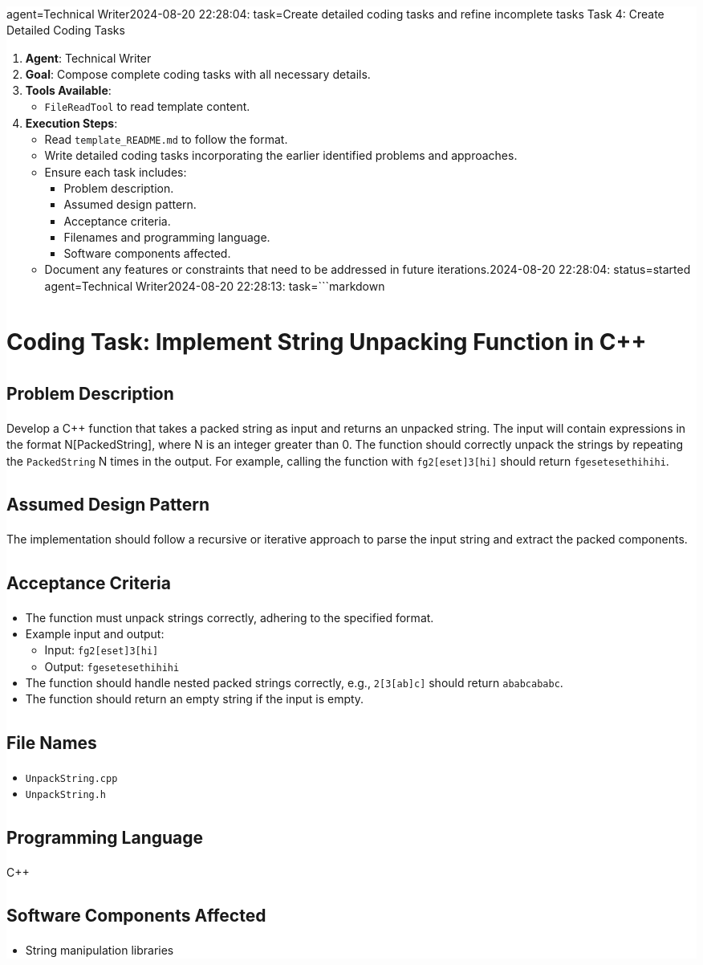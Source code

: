 agent=Technical Writer2024-08-20 22:28:04: task=Create detailed coding tasks and refine incomplete tasks Task 4: Create Detailed Coding Tasks 
  1. **Agent**: Technical Writer
  2. **Goal**: Compose complete coding tasks with all necessary details.
  3. **Tools Available**: 
     - `FileReadTool` to read template content.
  4. **Execution Steps**:
     - Read `template_README.md` to follow the format.
     - Write detailed coding tasks incorporating the earlier identified problems and approaches.
     - Ensure each task includes:
       - Problem description.
       - Assumed design pattern.
       - Acceptance criteria.
       - Filenames and programming language.
       - Software components affected.
     - Document any features or constraints that need to be addressed in future iterations.2024-08-20 22:28:04: status=started
agent=Technical Writer2024-08-20 22:28:13: task=```markdown
# Coding Task: Implement String Unpacking Function in C++

## Problem Description
Develop a C++ function that takes a packed string as input and returns an unpacked string. The input will contain expressions in the format N[PackedString], where N is an integer greater than 0. The function should correctly unpack the strings by repeating the `PackedString` N times in the output. For example, calling the function with `fg2[eset]3[hi]` should return `fgesetesethihihi`.

## Assumed Design Pattern
The implementation should follow a recursive or iterative approach to parse the input string and extract the packed components.

## Acceptance Criteria
- The function must unpack strings correctly, adhering to the specified format.
- Example input and output:
  - Input: `fg2[eset]3[hi]`
  - Output: `fgesetesethihihi`
- The function should handle nested packed strings correctly, e.g., `2[3[ab]c]` should return `ababcababc`.
- The function should return an empty string if the input is empty.

## File Names
- `UnpackString.cpp`
- `UnpackString.h`

## Programming Language
C++

## Software Components Affected
- String manipulation libraries
